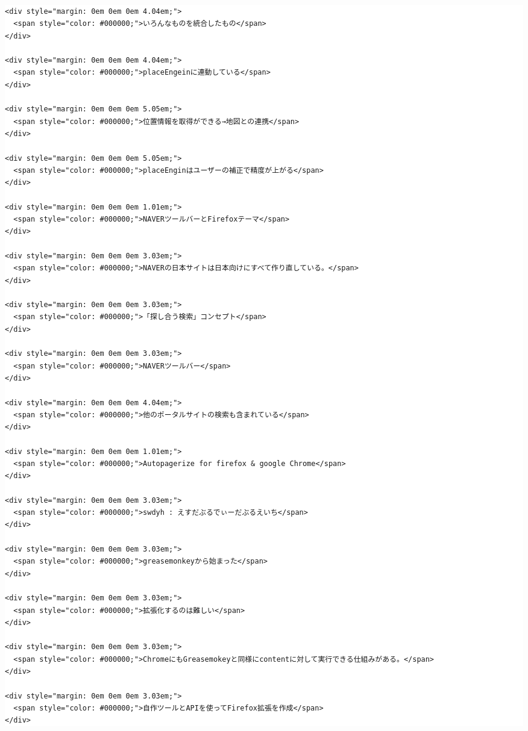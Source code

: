     <div style="margin: 0em 0em 0em 4.04em;">
      <span style="color: #000000;">いろんなものを統合したもの</span>
    </div>
    
    <div style="margin: 0em 0em 0em 4.04em;">
      <span style="color: #000000;">placeEngeinに連動している</span>
    </div>
    
    <div style="margin: 0em 0em 0em 5.05em;">
      <span style="color: #000000;">位置情報を取得ができる→地図との連携</span>
    </div>
    
    <div style="margin: 0em 0em 0em 5.05em;">
      <span style="color: #000000;">placeEnginはユーザーの補正で精度が上がる</span>
    </div>
    
    <div style="margin: 0em 0em 0em 1.01em;">
      <span style="color: #000000;">NAVERツールバーとFirefoxテーマ</span>
    </div>
    
    <div style="margin: 0em 0em 0em 3.03em;">
      <span style="color: #000000;">NAVERの日本サイトは日本向けにすべて作り直している。</span>
    </div>
    
    <div style="margin: 0em 0em 0em 3.03em;">
      <span style="color: #000000;">「探し合う検索」コンセプト</span>
    </div>
    
    <div style="margin: 0em 0em 0em 3.03em;">
      <span style="color: #000000;">NAVERツールバー</span>
    </div>
    
    <div style="margin: 0em 0em 0em 4.04em;">
      <span style="color: #000000;">他のポータルサイトの検索も含まれている</span>
    </div>
    
    <div style="margin: 0em 0em 0em 1.01em;">
      <span style="color: #000000;">Autopagerize for firefox & google Chrome</span>
    </div>
    
    <div style="margin: 0em 0em 0em 3.03em;">
      <span style="color: #000000;">swdyh : えすだぶるでぃーだぶるえいち</span>
    </div>
    
    <div style="margin: 0em 0em 0em 3.03em;">
      <span style="color: #000000;">greasemonkeyから始まった</span>
    </div>
    
    <div style="margin: 0em 0em 0em 3.03em;">
      <span style="color: #000000;">拡張化するのは難しい</span>
    </div>
    
    <div style="margin: 0em 0em 0em 3.03em;">
      <span style="color: #000000;">ChromeにもGreasemokeyと同様にcontentに対して実行できる仕組みがある。</span>
    </div>
    
    <div style="margin: 0em 0em 0em 3.03em;">
      <span style="color: #000000;">自作ツールとAPIを使ってFirefox拡張を作成</span>
    </div>
    